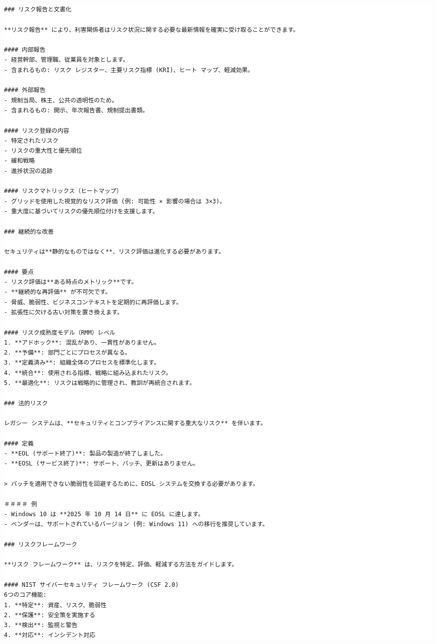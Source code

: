 ```テキスト
### リスク報告と文書化

**リスク報告** により、利害関係者はリスク状況に関する必要な最新情報を確実に受け取ることができます。

#### 内部報告
- 経営幹部、管理職、従業員を対象とします。
- 含まれるもの: リスク レジスター、主要リスク指標 (KRI)、ヒート マップ、軽減効果。

#### 外部報告
- 規制当局、株主、公共の透明性のため。
- 含まれるもの: 開示、年次報告書、規制提出書類。

#### リスク登録の内容
- 特定されたリスク
- リスクの重大性と優先順位
- 緩和戦略
- 進捗状況の追跡

#### リスクマトリックス（ヒートマップ）
- グリッドを使用した視覚的なリスク評価 (例: 可能性 × 影響の場合は 3×3)。
- 重大度に基づいてリスクの優先順位付けを支援します。

### 継続的な改善

セキュリティは**静的なものではなく**、リスク評価は進化する必要があります。

#### 要点
- リスク評価は**ある時点のメトリック**です。
- **継続的な再評価** が不可欠です。
- 脅威、脆弱性、ビジネスコンテキストを定期的に再評価します。
- 拡張性に欠ける古い対策を置き換えます。

#### リスク成熟度モデル（RMM）レベル
1. **アドホック**: 混乱があり、一貫性がありません。
2. **予備**: 部門ごとにプロセスが異なる。
3. **定義済み**: 組織全体のプロセスを標準化します。
4. **統合**: 使用される指標、戦略に組み込まれたリスク。
5. **最適化**: リスクは戦略的に管理され、教訓が再統合されます。

### 法的リスク

レガシー システムは、**セキュリティとコンプライアンスに関する重大なリスク** を伴います。

#### 定義
- **EOL (サポート終了)**: 製品の製造が終了しました。
- **EOSL (サービス終了)**: サポート、パッチ、更新はありません。

> パッチを適用できない脆弱性を回避するために、EOSL システムを交換する必要があります。

＃＃＃＃ 例
- Windows 10 は **2025 年 10 月 14 日** に EOSL に達します。
- ベンダーは、サポートされているバージョン (例: Windows 11) への移行を推奨しています。

### リスクフレームワーク

**リスク フレームワーク** は、リスクを特定、評価、軽減する方法をガイドします。

#### NIST サイバーセキュリティ フレームワーク (CSF 2.0)
6つのコア機能:
1. **特定**: 資産、リスク、脆弱性
2. **保護**: 安全策を実施する
3. **検出**: 監視と警告
4. **対応**: インシデント対応
```